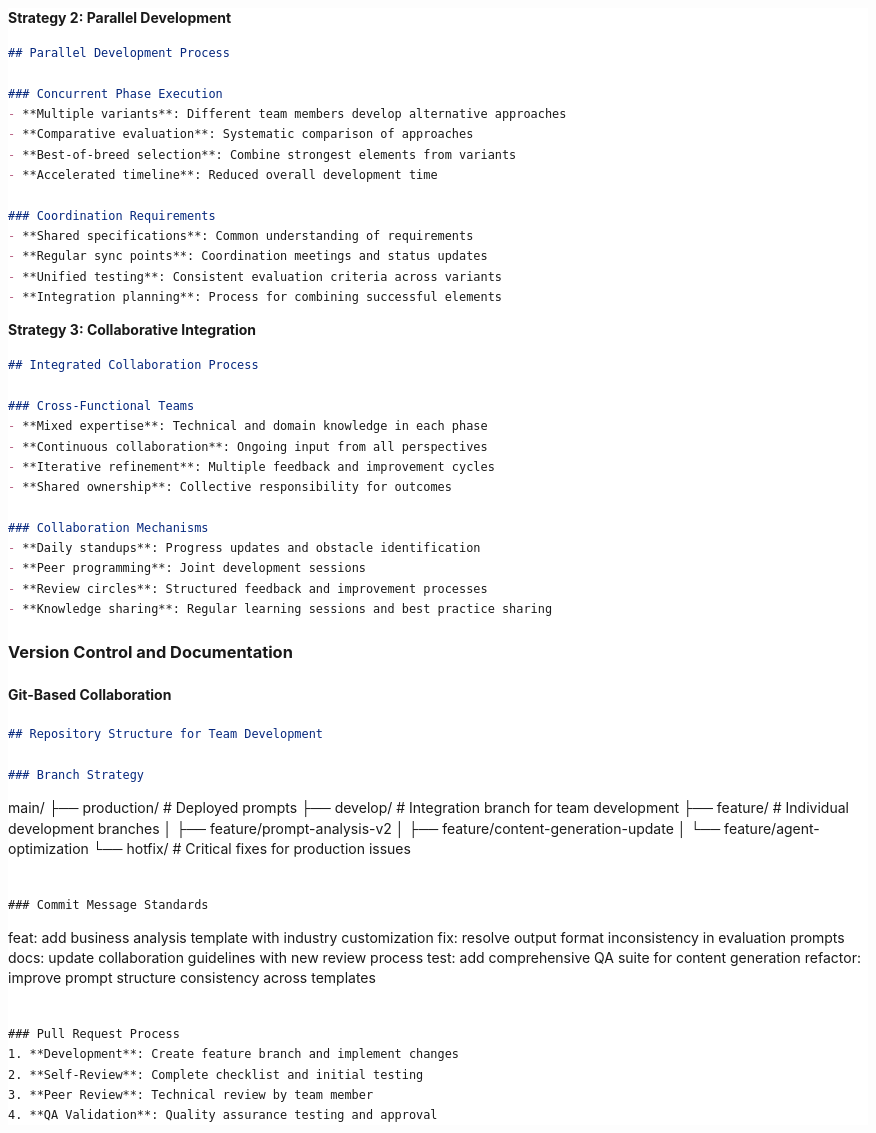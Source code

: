 **Strategy 2: Parallel Development**
```markdown
## Parallel Development Process

### Concurrent Phase Execution
- **Multiple variants**: Different team members develop alternative approaches
- **Comparative evaluation**: Systematic comparison of approaches
- **Best-of-breed selection**: Combine strongest elements from variants
- **Accelerated timeline**: Reduced overall development time

### Coordination Requirements
- **Shared specifications**: Common understanding of requirements
- **Regular sync points**: Coordination meetings and status updates
- **Unified testing**: Consistent evaluation criteria across variants
- **Integration planning**: Process for combining successful elements
```

**Strategy 3: Collaborative Integration**
```markdown
## Integrated Collaboration Process

### Cross-Functional Teams
- **Mixed expertise**: Technical and domain knowledge in each phase
- **Continuous collaboration**: Ongoing input from all perspectives
- **Iterative refinement**: Multiple feedback and improvement cycles
- **Shared ownership**: Collective responsibility for outcomes

### Collaboration Mechanisms
- **Daily standups**: Progress updates and obstacle identification
- **Peer programming**: Joint development sessions
- **Review circles**: Structured feedback and improvement processes
- **Knowledge sharing**: Regular learning sessions and best practice sharing
```

### Version Control and Documentation

#### **Git-Based Collaboration**
```markdown
## Repository Structure for Team Development

### Branch Strategy
```
main/
├── production/          # Deployed prompts
├── develop/            # Integration branch for team development
├── feature/            # Individual development branches
│   ├── feature/prompt-analysis-v2
│   ├── feature/content-generation-update
│   └── feature/agent-optimization
└── hotfix/             # Critical fixes for production issues
```

### Commit Message Standards
```
feat: add business analysis template with industry customization
fix: resolve output format inconsistency in evaluation prompts
docs: update collaboration guidelines with new review process
test: add comprehensive QA suite for content generation
refactor: improve prompt structure consistency across templates
```

### Pull Request Process
1. **Development**: Create feature branch and implement changes
2. **Self-Review**: Complete checklist and initial testing
3. **Peer Review**: Technical review by team member
4. **QA Validation**: Quality assurance testing and approval
```